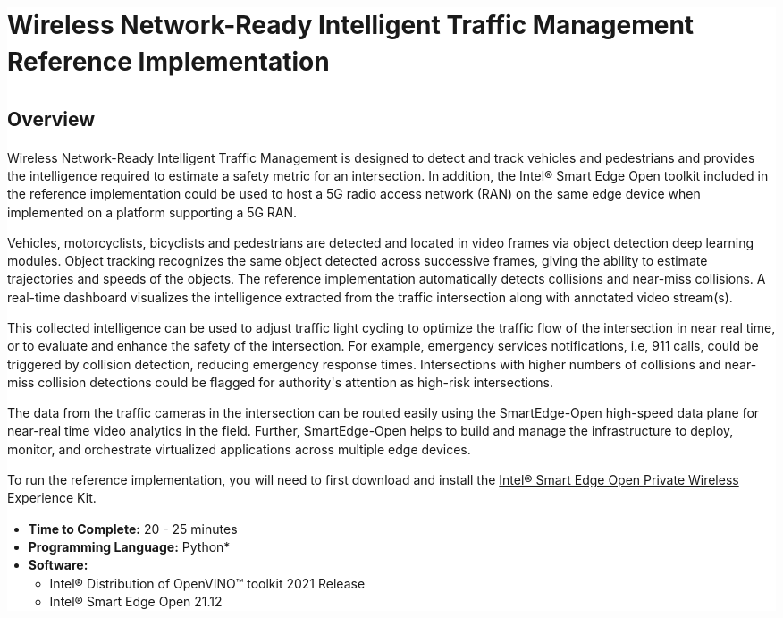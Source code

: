 # Wireless Network-Ready Intelligent Traffic Management Reference Implementation
## Overview


Wireless Network-Ready Intelligent Traffic Management is designed to
detect and track vehicles and pedestrians and provides the
intelligence required to estimate a safety metric for an
intersection. In addition, the Intel® Smart Edge Open toolkit
included in the reference implementation could be used to host a 5G
radio access network (RAN) on the same edge device when implemented on a
platform supporting a 5G RAN.

Vehicles, motorcyclists, bicyclists and pedestrians are detected and
located in video frames via object detection deep learning
modules. Object tracking recognizes the same object detected across
successive frames, giving the ability to estimate
trajectories and speeds of the objects. The reference
implementation automatically detects collisions and near-miss
collisions. A real-time dashboard visualizes the intelligence extracted
from the traffic intersection along with annotated video stream(s).

This collected intelligence can be used to adjust traffic light cycling
to optimize the traffic flow of the intersection in near real time, or
to evaluate and enhance the safety of the
intersection. For example, emergency services notifications, i.e, 911
calls, could be triggered by collision detection, reducing emergency
response times. Intersections with higher numbers of collisions and
near-miss collision detections could be
flagged for authority's attention as high-risk intersections.

The data from the traffic cameras in the intersection can be
routed easily using the [SmartEdge-Open high-speed data
plane](https://github.com/open-ness/specs/blob/master/doc/architecture.md#dataplanecontainer-network-interfaces)
for near-real time video analytics in the field.
Further, SmartEdge-Open helps to build and manage the infrastructure to
deploy, monitor, and orchestrate virtualized applications across
multiple edge devices.

To run the reference implementation, you will need to first download and install the [Intel® Smart Edge Open Private Wireless Experience Kit](https://software.intel.com/iot/edgesoftwarehub/download/home/Smart_Edge_Open_Developer_Experience_Kits).




*  **Time to Complete:**  20 - 25 minutes
*  **Programming Language:**  Python\*
*  **Software:**
   *  Intel® Distribution of OpenVINO™ toolkit 2021 Release
   *  Intel® Smart Edge Open 21.12
